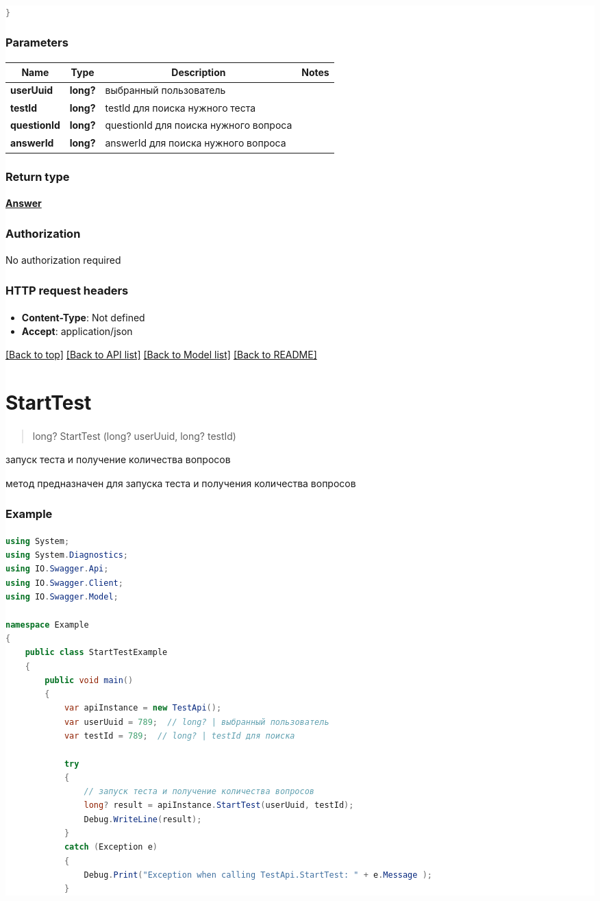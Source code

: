 ```csharp
}
```

### Parameters

Name | Type | Description  | Notes
------------- | ------------- | ------------- | -------------
 **userUuid** | **long?**| выбранный пользователь | 
 **testId** | **long?**| testId для поиска нужного теста | 
 **questionId** | **long?**| questionId для поиска нужного вопроса | 
 **answerId** | **long?**| answerId для поиска нужного вопроса | 

### Return type

[**Answer**](Answer.md)

### Authorization

No authorization required

### HTTP request headers

 - **Content-Type**: Not defined
 - **Accept**: application/json

[[Back to top]](#) [[Back to API list]](../README.md#documentation-for-api-endpoints) [[Back to Model list]](../README.md#documentation-for-models) [[Back to README]](../README.md)

<a name="starttest"></a>
# **StartTest**
> long? StartTest (long? userUuid, long? testId)

запуск теста и получение количества вопросов

метод предназначен для запуска теста и получения количества вопросов

### Example
```csharp
using System;
using System.Diagnostics;
using IO.Swagger.Api;
using IO.Swagger.Client;
using IO.Swagger.Model;

namespace Example
{
    public class StartTestExample
    {
        public void main()
        {
            var apiInstance = new TestApi();
            var userUuid = 789;  // long? | выбранный пользователь
            var testId = 789;  // long? | testId для поиска

            try
            {
                // запуск теста и получение количества вопросов
                long? result = apiInstance.StartTest(userUuid, testId);
                Debug.WriteLine(result);
            }
            catch (Exception e)
            {
                Debug.Print("Exception when calling TestApi.StartTest: " + e.Message );
            }
```